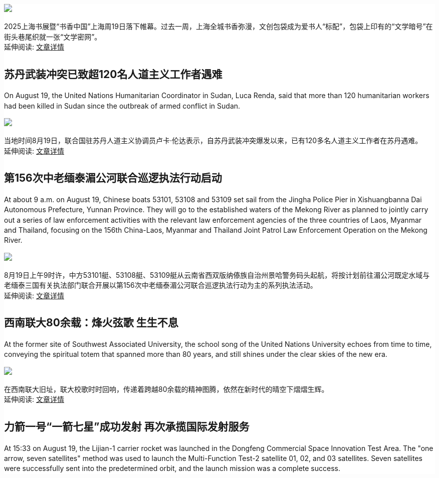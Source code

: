 <img src="https://p2.img.cctvpic.com/photoworkspace/2025/08/19/2025081923532833278.jpg" />   

2025上海书展暨“书香中国”上海周19日落下帷幕。过去一周，上海全城书香弥漫，文创包袋成为爱书人“标配”，包袋上印有的“文学暗号”在街头巷尾织就一张“文学密网”。   
延伸阅读: [文章详情](https://news.cctv.com/2025/08/20/ARTIyIxuwh62gfIdm3lZQ5U3250819.shtml)   

<qrcode title="2025上海书展闭幕：文创热浪让爱书人快乐加倍" image="https://p2.img.cctvpic.com/photoworkspace/2025/08/19/2025081923532833278.jpg" />   

## 苏丹武装冲突已致超120名人道主义工作者遇难   
On August 19, the United Nations Humanitarian Coordinator in Sudan, Luca Renda, said that more than 120 humanitarian workers had been killed in Sudan since the outbreak of armed conflict in Sudan.   

<img src="https://p2.img.cctvpic.com/photoworkspace/2025/08/19/2025081923522094842.jpg" />   

当地时间8月19日，联合国驻苏丹人道主义协调员卢卡·伦达表示，自苏丹武装冲突爆发以来，已有120多名人道主义工作者在苏丹遇难。   
延伸阅读: [文章详情](https://news.cctv.com/2025/08/20/ARTINiILsk0JdyX959CwX0S3250819.shtml)   

<qrcode title="苏丹武装冲突已致超120名人道主义工作者遇难" image="https://p2.img.cctvpic.com/photoworkspace/2025/08/19/2025081923522094842.jpg" />   

## 第156次中老缅泰湄公河联合巡逻执法行动启动   
At about 9 a.m. on August 19, Chinese boats 53101, 53108 and 53109 set sail from the Jingha Police Pier in Xishuangbanna Dai Autonomous Prefecture, Yunnan Province. They will go to the established waters of the Mekong River as planned to jointly carry out a series of law enforcement activities with the relevant law enforcement agencies of the three countries of Laos, Myanmar and Thailand, focusing on the 156th China-Laos, Myanmar and Thailand Joint Patrol Law Enforcement Operation on the Mekong River.   

<img src="https://p2.img.cctvpic.com/photoworkspace/2025/08/19/2025081922550239940.jpg" />   

8月19日上午9时许，中方53101艇、53108艇、53109艇从云南省西双版纳傣族自治州景哈警务码头起航，将按计划前往湄公河既定水域与老缅泰三国有关执法部门联合开展以第156次中老缅泰湄公河联合巡逻执法行动为主的系列执法活动。   
延伸阅读: [文章详情](https://news.cctv.com/2025/08/20/ARTI2YdhhNMBQPvJIYhjRyaT250819.shtml)   

<qrcode title="第156次中老缅泰湄公河联合巡逻执法行动启动" image="https://p2.img.cctvpic.com/photoworkspace/2025/08/19/2025081922550239940.jpg" />   

## 西南联大80余载：烽火弦歌 生生不息   
At the former site of Southwest Associated University, the school song of the United Nations University echoes from time to time, conveying the spiritual totem that spanned more than 80 years, and still shines under the clear skies of the new era.   

<img src="https://p3.img.cctvpic.com/photoworkspace/2025/08/19/2025081923500580370.jpg" />   

在西南联大旧址，联大校歌时时回响，传递着跨越80余载的精神图腾，依然在新时代的晴空下熠熠生辉。   
延伸阅读: [文章详情](https://news.cctv.com/2025/08/20/ARTI2PAads8xVS5Dwrf2s5qp250819.shtml)   

<qrcode title="西南联大80余载：烽火弦歌 生生不息" image="https://p3.img.cctvpic.com/photoworkspace/2025/08/19/2025081923500580370.jpg" />   

## 力箭一号“一箭七星”成功发射 再次承揽国际发射服务   
At 15:33 on August 19, the Lijian-1 carrier rocket was launched in the Dongfeng Commercial Space Innovation Test Area. The "one arrow, seven satellites" method was used to launch the Multi-Function Test-2 satellite 01, 02, and 03 satellites. Seven satellites were successfully sent into the predetermined orbit, and the launch mission was a complete success.   
